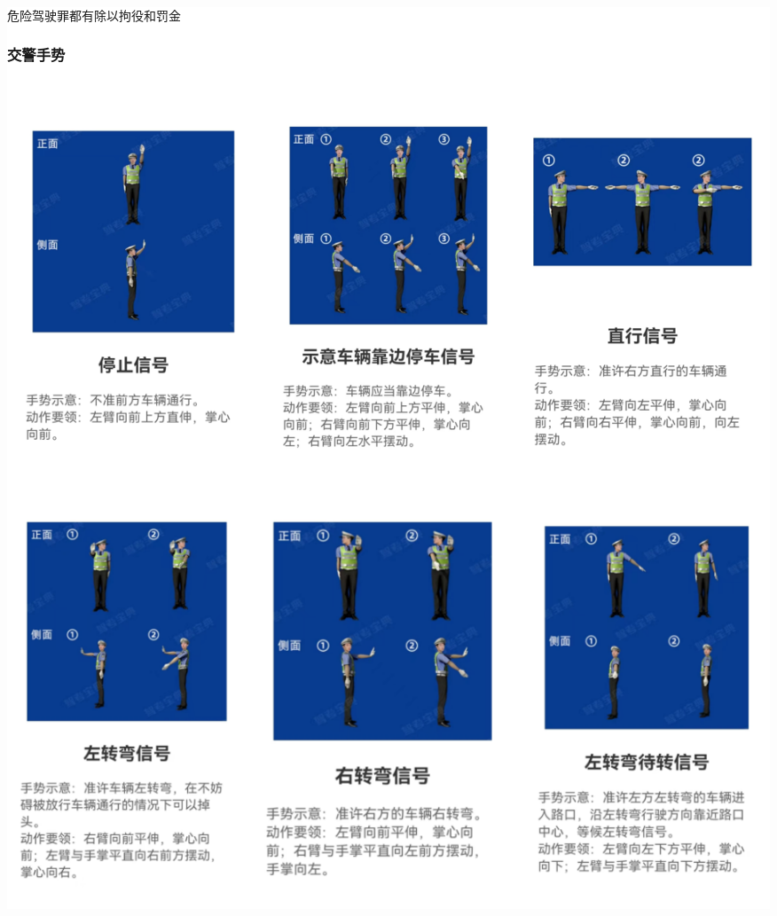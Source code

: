 危险驾驶罪都有除以拘役和罚金


### 交警手势

![202303291435.png](../blog_img/202303291435.png)
![202303291436.png](../blog_img/202303291436.png)